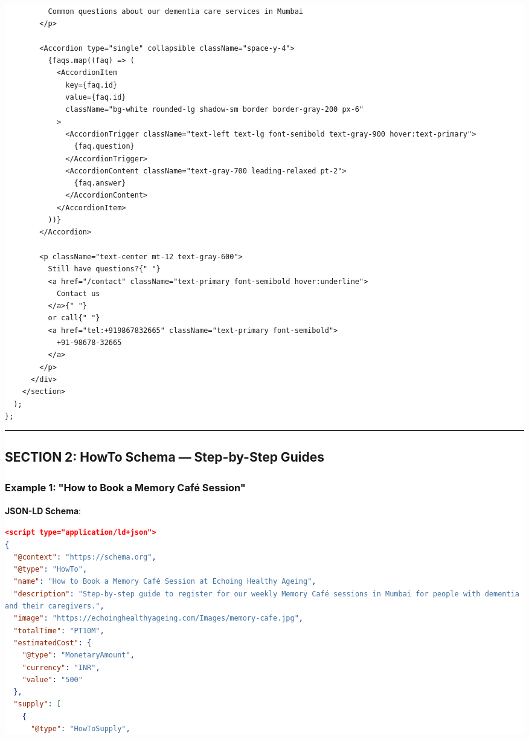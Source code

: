 ```tsx
          Common questions about our dementia care services in Mumbai
        </p>

        <Accordion type="single" collapsible className="space-y-4">
          {faqs.map((faq) => (
            <AccordionItem
              key={faq.id}
              value={faq.id}
              className="bg-white rounded-lg shadow-sm border border-gray-200 px-6"
            >
              <AccordionTrigger className="text-left text-lg font-semibold text-gray-900 hover:text-primary">
                {faq.question}
              </AccordionTrigger>
              <AccordionContent className="text-gray-700 leading-relaxed pt-2">
                {faq.answer}
              </AccordionContent>
            </AccordionItem>
          ))}
        </Accordion>

        <p className="text-center mt-12 text-gray-600">
          Still have questions?{" "}
          <a href="/contact" className="text-primary font-semibold hover:underline">
            Contact us
          </a>{" "}
          or call{" "}
          <a href="tel:+919867832665" className="text-primary font-semibold">
            +91-98678-32665
          </a>
        </p>
      </div>
    </section>
  );
};
```

---

## SECTION 2: HowTo Schema — Step-by-Step Guides

### Example 1: "How to Book a Memory Café Session"

**JSON-LD Schema**:

```json
<script type="application/ld+json">
{
  "@context": "https://schema.org",
  "@type": "HowTo",
  "name": "How to Book a Memory Café Session at Echoing Healthy Ageing",
  "description": "Step-by-step guide to register for our weekly Memory Café sessions in Mumbai for people with dementia and their caregivers.",
  "image": "https://echoinghealthyageing.com/Images/memory-cafe.jpg",
  "totalTime": "PT10M",
  "estimatedCost": {
    "@type": "MonetaryAmount",
    "currency": "INR",
    "value": "500"
  },
  "supply": [
    {
      "@type": "HowToSupply",
```